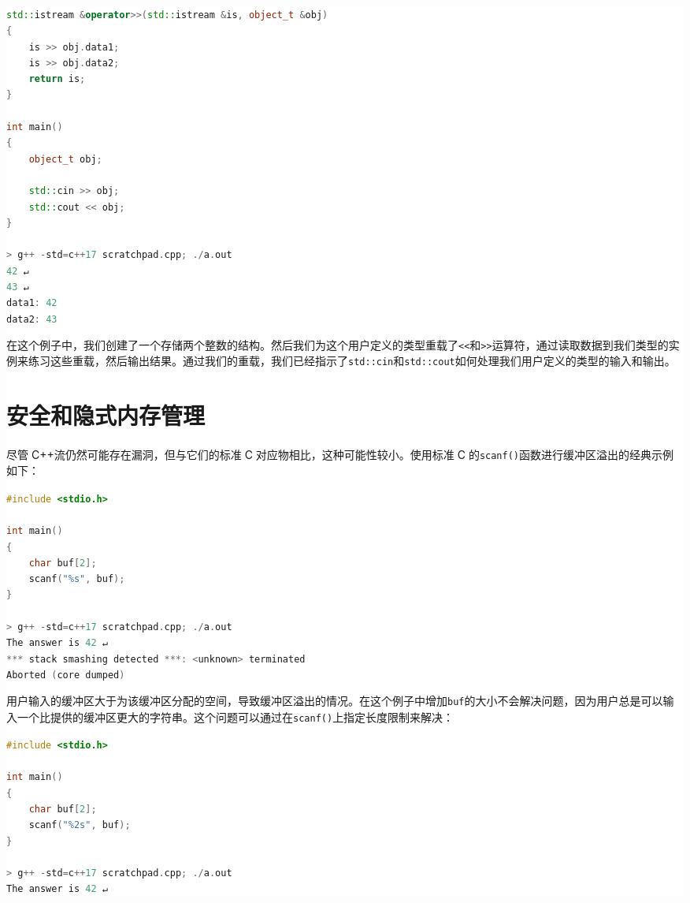 ```cpp
std::istream &operator>>(std::istream &is, object_t &obj)
{
    is >> obj.data1;
    is >> obj.data2;
    return is;
}

int main()
{
    object_t obj;

    std::cin >> obj;
    std::cout << obj;
}

> g++ -std=c++17 scratchpad.cpp; ./a.out
42 ↵
43 ↵
data1: 42
data2: 43
```

在这个例子中，我们创建了一个存储两个整数的结构。然后我们为这个用户定义的类型重载了`<<`和`>>`运算符，通过读取数据到我们类型的实例来练习这些重载，然后输出结果。通过我们的重载，我们已经指示了`std::cin`和`std::cout`如何处理我们用户定义的类型的输入和输出。

# 安全和隐式内存管理

尽管 C++流仍然可能存在漏洞，但与它们的标准 C 对应物相比，这种可能性较小。使用标准 C 的`scanf()`函数进行缓冲区溢出的经典示例如下：

```cpp
#include <stdio.h>

int main()
{
    char buf[2];
    scanf("%s", buf);
}

> g++ -std=c++17 scratchpad.cpp; ./a.out
The answer is 42 ↵
*** stack smashing detected ***: <unknown> terminated
Aborted (core dumped)
```

用户输入的缓冲区大于为该缓冲区分配的空间，导致缓冲区溢出的情况。在这个例子中增加`buf`的大小不会解决问题，因为用户总是可以输入一个比提供的缓冲区更大的字符串。这个问题可以通过在`scanf()`上指定长度限制来解决：

```cpp
#include <stdio.h>

int main()
{
    char buf[2];
    scanf("%2s", buf);
}

> g++ -std=c++17 scratchpad.cpp; ./a.out
The answer is 42 ↵
```
